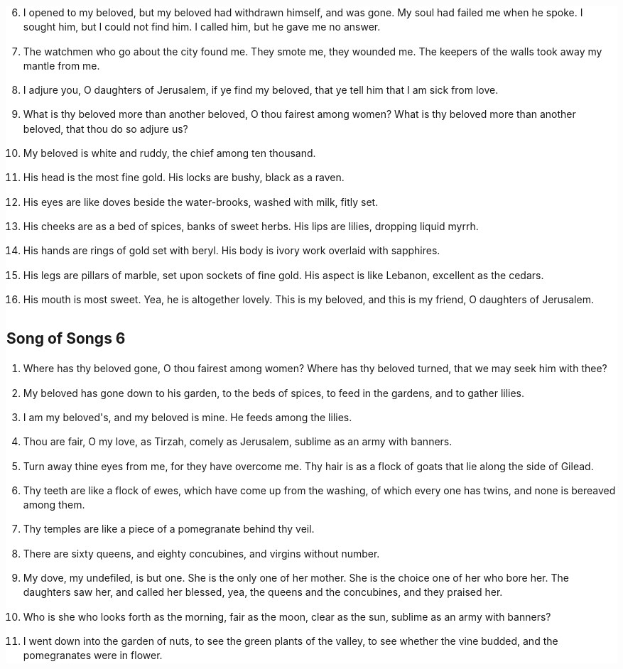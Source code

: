 6. I opened to my beloved, but my beloved had withdrawn himself, and was gone. My soul had failed me when he spoke. I sought him, but I could not find him. I called him, but he gave me no answer.

7. The watchmen who go about the city found me. They smote me, they wounded me. The keepers of the walls took away my mantle from me.

8. I adjure you, O daughters of Jerusalem, if ye find my beloved, that ye tell him that I am sick from love.

9. What is thy beloved more than another beloved, O thou fairest among women? What is thy beloved more than another beloved, that thou do so adjure us?

10. My beloved is white and ruddy, the chief among ten thousand.

11. His head is the most fine gold. His locks are bushy, black as a raven.

12. His eyes are like doves beside the water-brooks, washed with milk, fitly set.

13. His cheeks are as a bed of spices, banks of sweet herbs. His lips are lilies, dropping liquid myrrh.

14. His hands are rings of gold set with beryl. His body is ivory work overlaid with sapphires.

15. His legs are pillars of marble, set upon sockets of fine gold. His aspect is like Lebanon, excellent as the cedars.

16. His mouth is most sweet. Yea, he is altogether lovely. This is my beloved, and this is my friend, O daughters of Jerusalem.

## Song of Songs 6

1. Where has thy beloved gone, O thou fairest among women? Where has thy beloved turned, that we may seek him with thee?

2. My beloved has gone down to his garden, to the beds of spices, to feed in the gardens, and to gather lilies.

3. I am my beloved's, and my beloved is mine. He feeds among the lilies.

4. Thou are fair, O my love, as Tirzah, comely as Jerusalem, sublime as an army with banners.

5. Turn away thine eyes from me, for they have overcome me. Thy hair is as a flock of goats that lie along the side of Gilead.

6. Thy teeth are like a flock of ewes, which have come up from the washing, of which every one has twins, and none is bereaved among them.

7. Thy temples are like a piece of a pomegranate behind thy veil.

8. There are sixty queens, and eighty concubines, and virgins without number.

9. My dove, my undefiled, is but one. She is the only one of her mother. She is the choice one of her who bore her. The daughters saw her, and called her blessed, yea, the queens and the concubines, and they praised her.

10. Who is she who looks forth as the morning, fair as the moon, clear as the sun, sublime as an army with banners?

11. I went down into the garden of nuts, to see the green plants of the valley, to see whether the vine budded, and the pomegranates were in flower.
